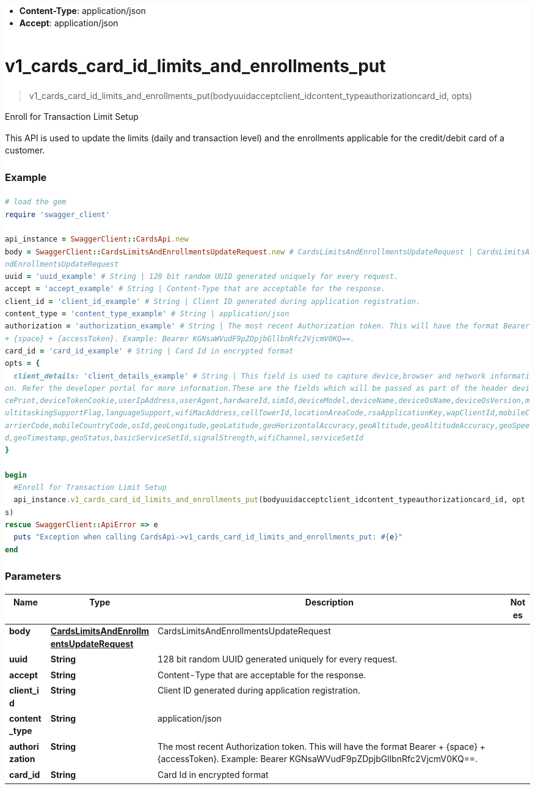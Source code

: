  - **Content-Type**: application/json
 - **Accept**: application/json



# **v1_cards_card_id_limits_and_enrollments_put**
> v1_cards_card_id_limits_and_enrollments_put(bodyuuidacceptclient_idcontent_typeauthorizationcard_id, opts)

Enroll for Transaction Limit Setup

This API is used to update the limits (daily and transaction level) and the enrollments applicable for the credit/debit card of a customer.

### Example
```ruby
# load the gem
require 'swagger_client'

api_instance = SwaggerClient::CardsApi.new
body = SwaggerClient::CardsLimitsAndEnrollmentsUpdateRequest.new # CardsLimitsAndEnrollmentsUpdateRequest | CardsLimitsAndEnrollmentsUpdateRequest
uuid = 'uuid_example' # String | 128 bit random UUID generated uniquely for every request.
accept = 'accept_example' # String | Content-Type that are acceptable for the response.
client_id = 'client_id_example' # String | Client ID generated during application registration.
content_type = 'content_type_example' # String | application/json
authorization = 'authorization_example' # String | The most recent Authorization token. This will have the format Bearer + {space} + {accessToken}. Example: Bearer KGNsaWVudF9pZDpjbGllbnRfc2VjcmV0KQ==.
card_id = 'card_id_example' # String | Card Id in encrypted format
opts = { 
  client_details: 'client_details_example' # String | This field is used to capture device,browser and network information. Refer the developer portal for more information.These are the fields which will be passed as part of the header devicePrint,deviceTokenCookie,userIpAddress,userAgent,hardwareId,simId,deviceModel,deviceName,deviceOsName,deviceOsVersion,multitaskingSupportFlag,languageSupport,wifiMacAddress,cellTowerId,locationAreaCode,rsaApplicationKey,wapClientId,mobileCarrierCode,mobileCountryCode,osId,geoLongitude,geoLatitude,geoHorizontalAccuracy,geoAltitude,geoAltitudeAccuracy,geoSpeed,geoTimestamp,geoStatus,basicServiceSetId,signalStrength,wifiChannel,serviceSetId
}

begin
  #Enroll for Transaction Limit Setup
  api_instance.v1_cards_card_id_limits_and_enrollments_put(bodyuuidacceptclient_idcontent_typeauthorizationcard_id, opts)
rescue SwaggerClient::ApiError => e
  puts "Exception when calling CardsApi->v1_cards_card_id_limits_and_enrollments_put: #{e}"
end
```

### Parameters

Name | Type | Description  | Notes
------------- | ------------- | ------------- | -------------
 **body** | [**CardsLimitsAndEnrollmentsUpdateRequest**](CardsLimitsAndEnrollmentsUpdateRequest.md)| CardsLimitsAndEnrollmentsUpdateRequest | 
 **uuid** | **String**| 128 bit random UUID generated uniquely for every request. | 
 **accept** | **String**| Content-Type that are acceptable for the response. | 
 **client_id** | **String**| Client ID generated during application registration. | 
 **content_type** | **String**| application/json | 
 **authorization** | **String**| The most recent Authorization token. This will have the format Bearer + {space} + {accessToken}. Example: Bearer KGNsaWVudF9pZDpjbGllbnRfc2VjcmV0KQ&#x3D;&#x3D;. | 
 **card_id** | **String**| Card Id in encrypted format | 
